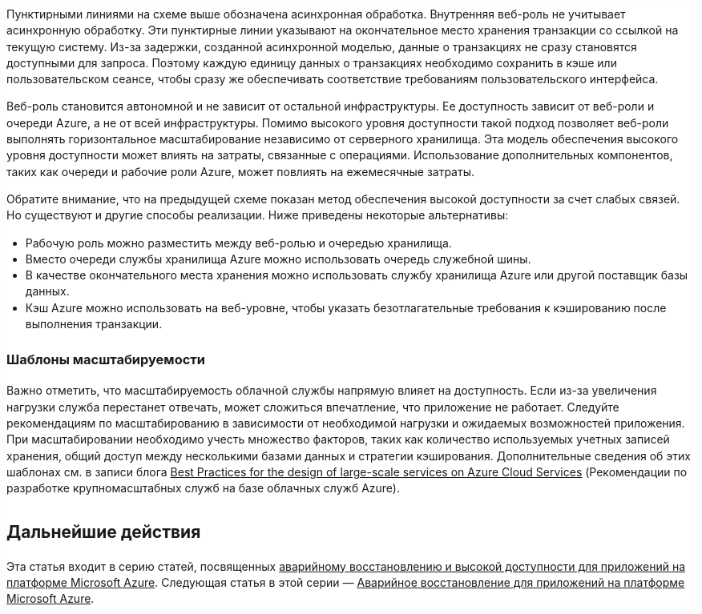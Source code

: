 Пунктирными линиями на схеме выше обозначена асинхронная обработка. Внутренняя веб-роль не учитывает асинхронную обработку. Эти пунктирные линии указывают на окончательное место хранения транзакции со ссылкой на текущую систему. Из-за задержки, созданной асинхронной моделью, данные о транзакциях не сразу становятся доступными для запроса. Поэтому каждую единицу данных о транзакциях необходимо сохранить в кэше или пользовательском сеансе, чтобы сразу же обеспечивать соответствие требованиям пользовательского интерфейса.

Веб-роль становится автономной и не зависит от остальной инфраструктуры. Ее доступность зависит от веб-роли и очереди Azure, а не от всей инфраструктуры. Помимо высокого уровня доступности такой подход позволяет веб-роли выполнять горизонтальное масштабирование независимо от серверного хранилища. Эта модель обеспечения высокого уровня доступности может влиять на затраты, связанные с операциями. Использование дополнительных компонентов, таких как очереди и рабочие роли Azure, может повлиять на ежемесячные затраты.

Обратите внимание, что на предыдущей схеме показан метод обеспечения высокой доступности за счет слабых связей. Но существуют и другие способы реализации. Ниже приведены некоторые альтернативы:

* Рабочую роль можно разместить между веб-ролью и очередью хранилища.
* Вместо очереди службы хранилища Azure можно использовать очередь служебной шины.
* В качестве окончательного места хранения можно использовать службу хранилища Azure или другой поставщик базы данных.
* Кэш Azure можно использовать на веб-уровне, чтобы указать безотлагательные требования к кэшированию после выполнения транзакции.

### <a name="scalability-patterns"></a>Шаблоны масштабируемости
Важно отметить, что масштабируемость облачной службы напрямую влияет на доступность. Если из-за увеличения нагрузки служба перестанет отвечать, может сложиться впечатление, что приложение не работает. Следуйте рекомендациям по масштабированию в зависимости от необходимой нагрузки и ожидаемых возможностей приложения. При масштабировании необходимо учесть множество факторов, таких как количество используемых учетных записей хранения, общий доступ между несколькими базами данных и стратегии кэширования. Дополнительные сведения об этих шаблонах см. в записи блога [Best Practices for the design of large-scale services on Azure Cloud Services](https://azure.microsoft.com/blog/best-practices-for-designing-large-scale-services-on-windows-azure/) (Рекомендации по разработке крупномасштабных служб на базе облачных служб Azure).

## <a name="next-steps"></a>Дальнейшие действия
Эта статья входит в серию статей, посвященных [аварийному восстановлению и высокой доступности для приложений на платформе Microsoft Azure](resiliency-disaster-recovery-high-availability-azure-applications.md). Следующая статья в этой серии — [Аварийное восстановление для приложений на платформе Microsoft Azure](resiliency-disaster-recovery-azure-applications.md).




